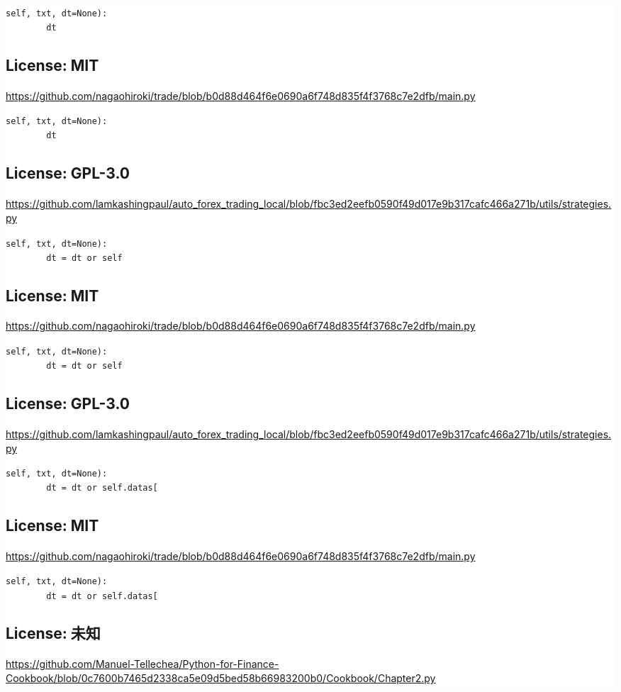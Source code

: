 ```
self, txt, dt=None):
        dt
```


## License: MIT
https://github.com/nagaohiroki/trade/blob/b0d88d464f6e0690a6f748d835f4f3768c7e2dfb/main.py

```
self, txt, dt=None):
        dt
```


## License: GPL-3.0
https://github.com/lamkashingpaul/auto_forex_trading_local/blob/fbc3ed2eefb0590f49d017e9b317cafc466a271b/utils/strategies.py

```
self, txt, dt=None):
        dt = dt or self
```


## License: MIT
https://github.com/nagaohiroki/trade/blob/b0d88d464f6e0690a6f748d835f4f3768c7e2dfb/main.py

```
self, txt, dt=None):
        dt = dt or self
```


## License: GPL-3.0
https://github.com/lamkashingpaul/auto_forex_trading_local/blob/fbc3ed2eefb0590f49d017e9b317cafc466a271b/utils/strategies.py

```
self, txt, dt=None):
        dt = dt or self.datas[
```


## License: MIT
https://github.com/nagaohiroki/trade/blob/b0d88d464f6e0690a6f748d835f4f3768c7e2dfb/main.py

```
self, txt, dt=None):
        dt = dt or self.datas[
```


## License: 未知
https://github.com/Manuel-Tellechea/Python-for-Finance-Cookbook/blob/0c7600b7465d2338ca5e09d5bed58b66983200b0/Cookbook/Chapter2.py
